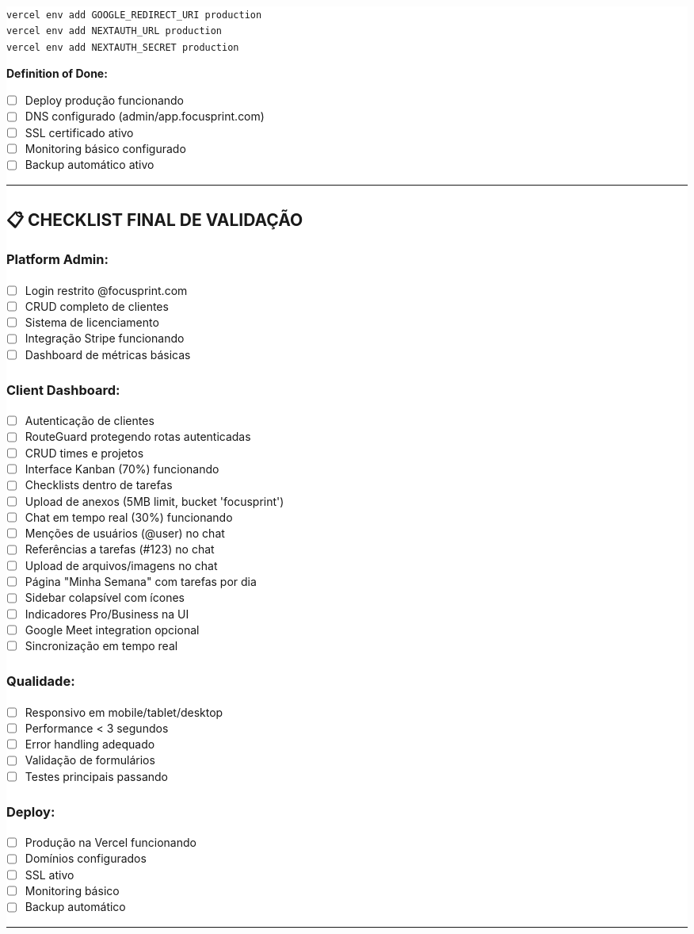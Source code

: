 ```bash
vercel env add GOOGLE_REDIRECT_URI production
vercel env add NEXTAUTH_URL production
vercel env add NEXTAUTH_SECRET production
```

**Definition of Done:**
- [ ] Deploy produção funcionando
- [ ] DNS configurado (admin/app.focusprint.com)
- [ ] SSL certificado ativo
- [ ] Monitoring básico configurado
- [ ] Backup automático ativo

---

## 📋 **CHECKLIST FINAL DE VALIDAÇÃO**

### **Platform Admin:**
- [ ] Login restrito @focusprint.com
- [ ] CRUD completo de clientes
- [ ] Sistema de licenciamento
- [ ] Integração Stripe funcionando
- [ ] Dashboard de métricas básicas

### **Client Dashboard:**
- [ ] Autenticação de clientes
- [ ] RouteGuard protegendo rotas autenticadas
- [ ] CRUD times e projetos
- [ ] Interface Kanban (70%) funcionando
- [ ] Checklists dentro de tarefas
- [ ] Upload de anexos (5MB limit, bucket 'focusprint')
- [ ] Chat em tempo real (30%) funcionando
- [ ] Menções de usuários (@user) no chat
- [ ] Referências a tarefas (#123) no chat
- [ ] Upload de arquivos/imagens no chat
- [ ] Página "Minha Semana" com tarefas por dia
- [ ] Sidebar colapsível com ícones
- [ ] Indicadores Pro/Business na UI
- [ ] Google Meet integration opcional
- [ ] Sincronização em tempo real

### **Qualidade:**
- [ ] Responsivo em mobile/tablet/desktop
- [ ] Performance < 3 segundos
- [ ] Error handling adequado
- [ ] Validação de formulários
- [ ] Testes principais passando

### **Deploy:**
- [ ] Produção na Vercel funcionando
- [ ] Domínios configurados
- [ ] SSL ativo
- [ ] Monitoring básico
- [ ] Backup automático

---